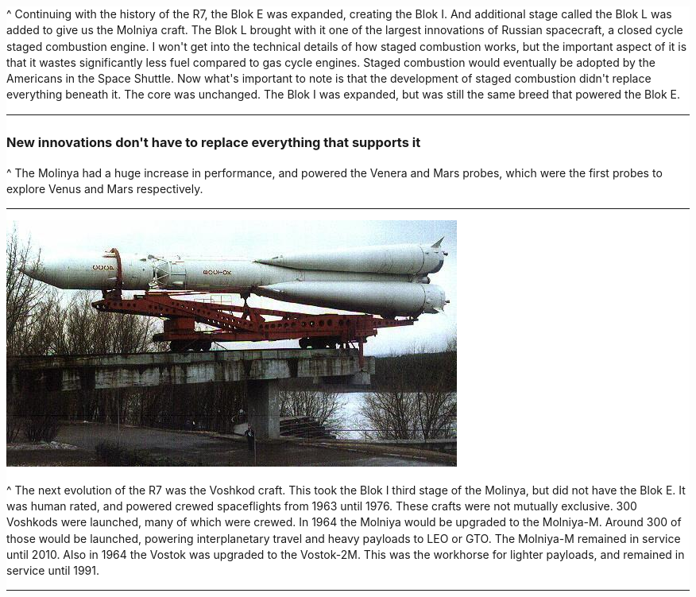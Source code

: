 ^ Continuing with the history of the R7, the Blok E was expanded, creating the Blok I. And additional stage called the Blok L was added to give us the Molniya craft. The Blok L brought with it one of the largest innovations of Russian spacecraft, a closed cycle staged combustion engine. I won't get into the technical details of how staged combustion works, but the important aspect of it is that it wastes significantly less fuel compared to gas cycle engines. Staged combustion would eventually be adopted by the Americans in the Space Shuttle.  Now what's important to note is that the development of staged combustion didn't replace everything beneath it. The core was unchanged. The Blok I was expanded, but was still the same breed that powered the Blok E.

---

### New innovations don't have to replace everything that supports it

^ The Molinya had a huge increase in performance, and powered the Venera and Mars probes, which were the first probes to explore Venus and Mars respectively.

---

![fit](voshkod.jpg)

^ The next evolution of the R7 was the Voshkod craft. This took the Blok I third stage of the Molinya, but did not have the Blok E. It was human rated, and powered crewed spaceflights from 1963 until 1976. These crafts were not mutually exclusive. 300 Voshkods were launched, many of which were crewed. In 1964 the Molniya would be upgraded to the Molniya-M. Around 300 of those would be launched, powering interplanetary travel and heavy payloads to LEO or GTO. The Molniya-M remained in service until 2010. Also in 1964 the Vostok was upgraded to the Vostok-2M. This was the workhorse for lighter payloads, and remained in service until 1991.

---
